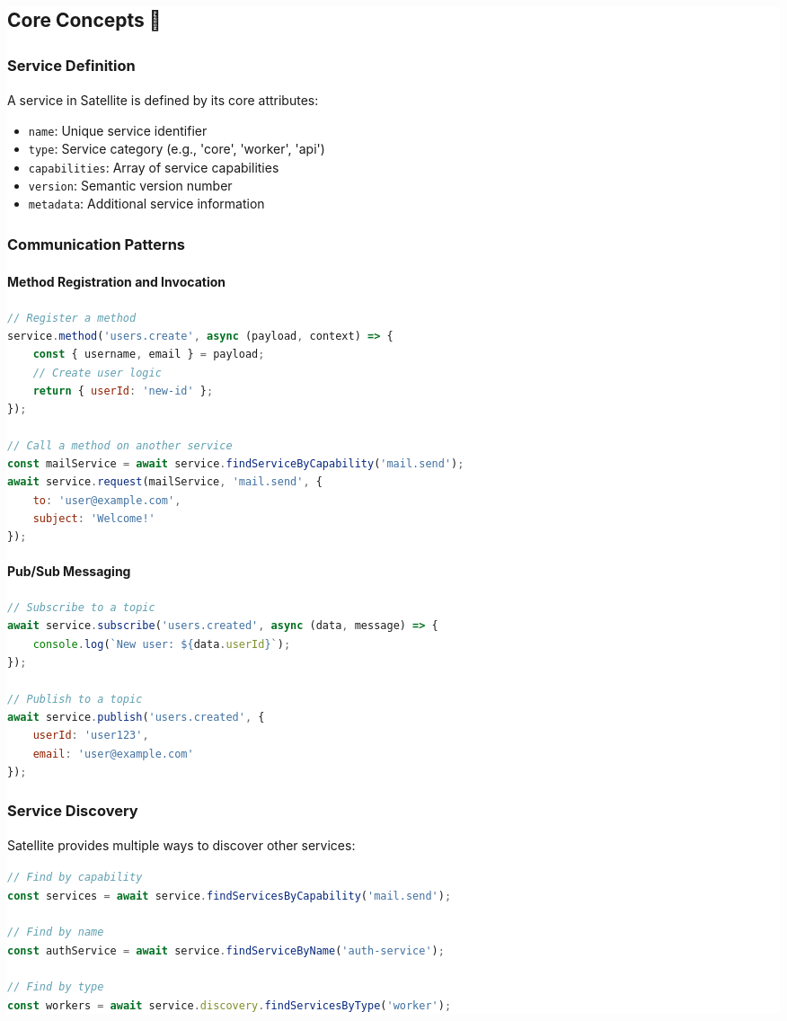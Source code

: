 ## Core Concepts 🧠

### Service Definition

A service in Satellite is defined by its core attributes:
- `name`: Unique service identifier
- `type`: Service category (e.g., 'core', 'worker', 'api')
- `capabilities`: Array of service capabilities
- `version`: Semantic version number
- `metadata`: Additional service information

### Communication Patterns

#### Method Registration and Invocation
```javascript
// Register a method
service.method('users.create', async (payload, context) => {
    const { username, email } = payload;
    // Create user logic
    return { userId: 'new-id' };
});

// Call a method on another service
const mailService = await service.findServiceByCapability('mail.send');
await service.request(mailService, 'mail.send', {
    to: 'user@example.com',
    subject: 'Welcome!'
});
```

#### Pub/Sub Messaging
```javascript
// Subscribe to a topic
await service.subscribe('users.created', async (data, message) => {
    console.log(`New user: ${data.userId}`);
});

// Publish to a topic
await service.publish('users.created', {
    userId: 'user123',
    email: 'user@example.com'
});
```

### Service Discovery

Satellite provides multiple ways to discover other services:

```javascript
// Find by capability
const services = await service.findServicesByCapability('mail.send');

// Find by name
const authService = await service.findServiceByName('auth-service');

// Find by type
const workers = await service.discovery.findServicesByType('worker');
```
